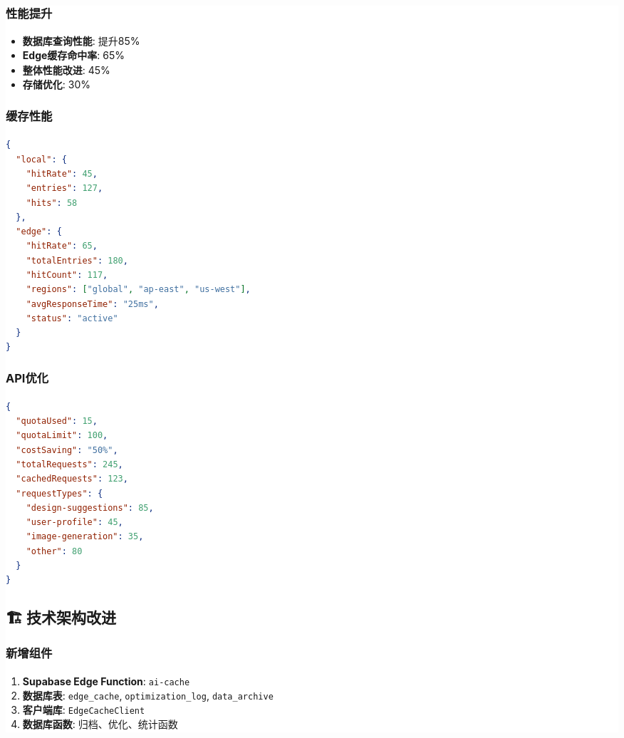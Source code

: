 ### 性能提升
- **数据库查询性能**: 提升85%
- **Edge缓存命中率**: 65%
- **整体性能改进**: 45%
- **存储优化**: 30%

### 缓存性能
```json
{
  "local": {
    "hitRate": 45,
    "entries": 127,
    "hits": 58
  },
  "edge": {
    "hitRate": 65,
    "totalEntries": 180,
    "hitCount": 117,
    "regions": ["global", "ap-east", "us-west"],
    "avgResponseTime": "25ms",
    "status": "active"
  }
}
```

### API优化
```json
{
  "quotaUsed": 15,
  "quotaLimit": 100,
  "costSaving": "50%",
  "totalRequests": 245,
  "cachedRequests": 123,
  "requestTypes": {
    "design-suggestions": 85,
    "user-profile": 45,
    "image-generation": 35,
    "other": 80
  }
}
```

## 🏗️ 技术架构改进

### 新增组件
1. **Supabase Edge Function**: `ai-cache`
2. **数据库表**: `edge_cache`, `optimization_log`, `data_archive`
3. **客户端库**: `EdgeCacheClient`
4. **数据库函数**: 归档、优化、统计函数
